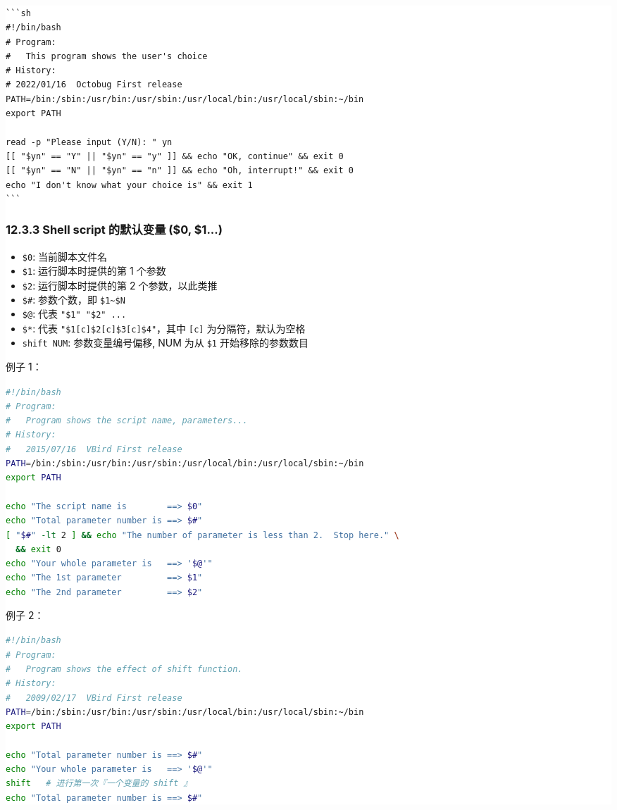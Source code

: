     ```sh
    #!/bin/bash
    # Program:
    #   This program shows the user's choice
    # History:
    # 2022/01/16  Octobug First release
    PATH=/bin:/sbin:/usr/bin:/usr/sbin:/usr/local/bin:/usr/local/sbin:~/bin
    export PATH

    read -p "Please input (Y/N): " yn
    [[ "$yn" == "Y" || "$yn" == "y" ]] && echo "OK, continue" && exit 0
    [[ "$yn" == "N" || "$yn" == "n" ]] && echo "Oh, interrupt!" && exit 0
    echo "I don't know what your choice is" && exit 1
    ```

### 12.3.3 Shell script 的默认变量 ($0, $1...)

- `$0`: 当前脚本文件名
- `$1`: 运行脚本时提供的第 1 个参数
- `$2`: 运行脚本时提供的第 2 个参数，以此类推
- `$#`: 参数个数，即 `$1~$N`
- `$@`: 代表 `"$1" "$2" ...`
- `$*`: 代表 `"$1[c]$2[c]$3[c]$4"`，其中 `[c]` 为分隔符，默认为空格
- `shift NUM`: 参数变量编号偏移, NUM 为从 `$1` 开始移除的参数数目

例子 1：

```sh
#!/bin/bash
# Program:
#   Program shows the script name, parameters...
# History:
#   2015/07/16  VBird First release
PATH=/bin:/sbin:/usr/bin:/usr/sbin:/usr/local/bin:/usr/local/sbin:~/bin
export PATH

echo "The script name is        ==> $0"
echo "Total parameter number is ==> $#"
[ "$#" -lt 2 ] && echo "The number of parameter is less than 2.  Stop here." \
  && exit 0
echo "Your whole parameter is   ==> '$@'"
echo "The 1st parameter         ==> $1"
echo "The 2nd parameter         ==> $2"
```

例子 2：

```sh
#!/bin/bash
# Program:
#   Program shows the effect of shift function.
# History:
#   2009/02/17  VBird First release
PATH=/bin:/sbin:/usr/bin:/usr/sbin:/usr/local/bin:/usr/local/sbin:~/bin
export PATH

echo "Total parameter number is ==> $#"
echo "Your whole parameter is   ==> '$@'"
shift   # 进行第一次『一个变量的 shift 』
echo "Total parameter number is ==> $#"
```